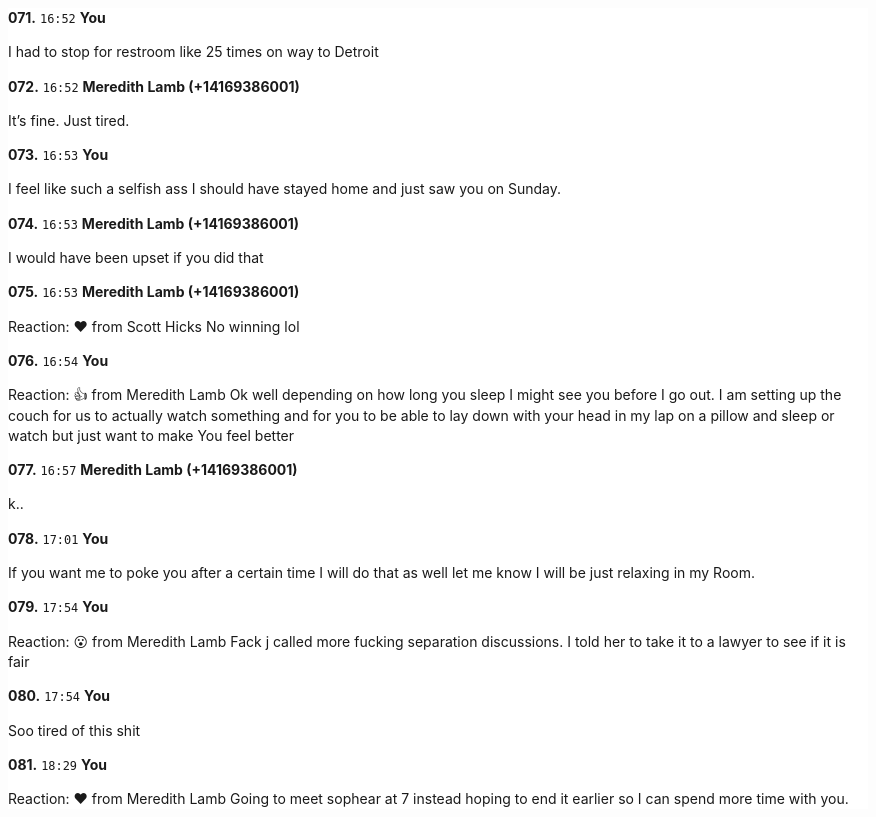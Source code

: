 
**071.** `16:52` **You**

I had to stop for restroom like 25 times on way to Detroit


**072.** `16:52` **Meredith Lamb (+14169386001)**

It’s fine\. Just tired\.


**073.** `16:53` **You**

I feel like such a selfish ass I should have stayed home and just saw you on Sunday\.


**074.** `16:53` **Meredith Lamb (+14169386001)**

I would have been upset if you did that


**075.** `16:53` **Meredith Lamb (+14169386001)**

Reaction: ❤️ from Scott Hicks
No winning lol


**076.** `16:54` **You**

Reaction: 👍 from Meredith Lamb
Ok well depending on how long you sleep I might see you before I go out\. I am setting up the couch for us to actually watch something and for you to be able to lay down with your head in my lap on a pillow and sleep or watch but just want to make
You feel better


**077.** `16:57` **Meredith Lamb (+14169386001)**

k\.\.


**078.** `17:01` **You**

If you want me to poke you after a certain time I will do that as well let me know I will be just relaxing in my
Room\.


**079.** `17:54` **You**

Reaction: 😮 from Meredith Lamb
Fack j called more fucking separation discussions\.  I told her to take it to a lawyer to see if it is fair


**080.** `17:54` **You**

Soo tired of this shit


**081.** `18:29` **You**

Reaction: ❤️ from Meredith Lamb
Going to meet sophear at 7 instead hoping to end it earlier so I can spend more time with you\.

